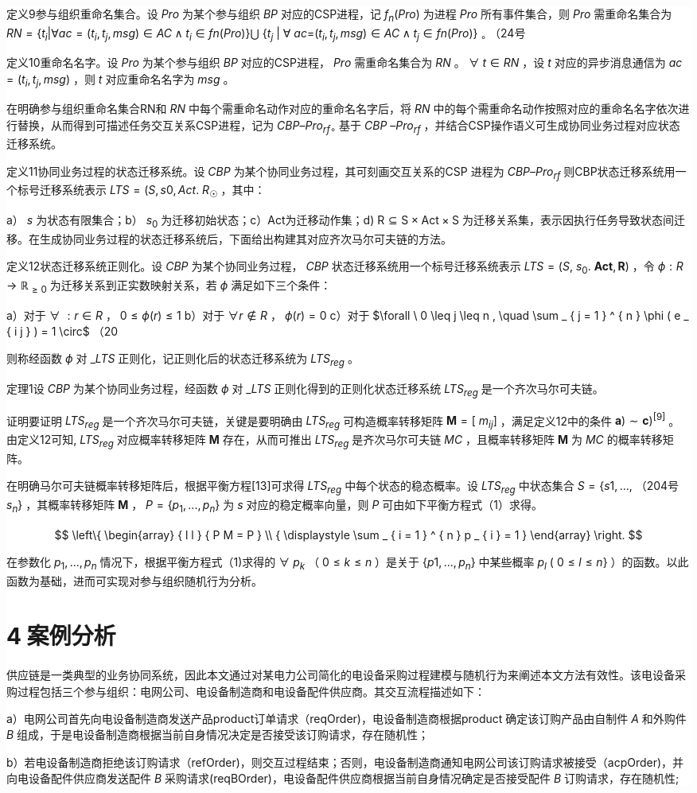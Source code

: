 定义9参与组织重命名集合。设 $P r o$ 为某个参与组织 $B P$ 对应的CSP进程，记 $f _ { n } ( P r o )$ 为进程 $P r o$ 所有事件集合，则 $P r o$ 需重命名集合为 $R N { = } \{ t _ { i } | \forall a c { = } ( t _ { i } , t _ { j } , m s g ) \in A C \land t _ { i } \in f n ( P r o ) \} \bigcup$ $\{ t _ { j } \ | \ \forall \ a c \mathrm { = } ( t _ { i } , t _ { j } , m s g ) \in A C \wedge t _ { j } \in f n ( P r o ) \} _ { \ \circ }$ （24号

定义10重命名名字。设 $P r o$ 为某个参与组织 $B P$ 对应的CSP进程， $P r o$ 需重命名集合为 $R N$ 。 $\forall \ t \in R N$ ，设 $t$ 对应的异步消息通信为 $a c { = } ( t _ { i } , t _ { j } , m s g )$ ，则 $t$ 对应重命名名字为 $m s g$ 。

在明确参与组织重命名集合RN和 $R N$ 中每个需重命名动作对应的重命名名字后，将 $R N$ 中的每个需重命名动作按照对应的重命名名字依次进行替换，从而得到可描述任务交互关系CSP进程，记为 $C B P  – P r o _ { r f \circ }$ 基于 $C B P \ – P r o _ { r f }$ ，并结合CSP操作语义可生成协同业务过程对应状态迁移系统。

定义11协同业务过程的状态迁移系统。设 $C B P$ 为某个协同业务过程，其可刻画交互关系的CSP 进程为 $C B P  – P r o _ { r f }$ 则CBP状态迁移系统用一个标号迁移系统表示 $\scriptstyle { L T S = ( S , s 0 , A c t . }$ $R _ { ☉ }$ ，其中：

a） $s$ 为状态有限集合；b） $s _ { 0 }$ 为迁移初始状态；c）Act为迁移动作集；d) ${ \mathrm { R } } \subseteq { \mathrm { S } } \times { \mathrm { A c t } } \times { \mathrm { S } }$ 为迁移关系集，表示因执行任务导致状态间迁移。在生成协同业务过程的状态迁移系统后，下面给出构建其对应齐次马尔可夫链的方法。

定义12状态迁移系统正则化。设 $C B P$ 为某个协同业务过程， $C B P$ 状态迁移系统用一个标号迁移系统表示 $L T S { = } ( S , \ s _ { 0 } .$ $\boldsymbol { A } \boldsymbol { c } \boldsymbol { t } , \boldsymbol { R } )$ ，令 $\phi : R \to \mathbb { R } _ { \geq 0 }$ 为迁移关系到正实数映射关系，若 $\phi$ 满足如下三个条件：

a）对于 $\forall \ : r \in R$ ， $0 \leq \phi \left( r \right) \leq 1$ b）对于 $\forall r \notin R$ ， $\phi \left( r \right) = 0$ c）对于 $\forall \ 0 \leq j \leq n , \quad \sum _ { j = 1 } ^ { n } \phi ( e _ { i j } ) = 1 \circ$ （20

则称经函数 $\phi$ 对 $\_ L T S$ 正则化，记正则化后的状态迁移系统为 $L T S _ { r e g }$ 。

定理1设 $C B P$ 为某个协同业务过程，经函数 $\phi$ 对 $\_ L T S$ 正则化得到的正则化状态迁移系统 $L T S _ { r e g }$ 是一个齐次马尔可夫链。

证明要证明 $L T S _ { r e g }$ 是一个齐次马尔可夫链，关键是要明确由 $L T S _ { r e g }$ 可构造概率转移矩阵 $\pmb { M } { = } [ \ m _ { i j } ]$ ，满足定义12中的条件 $\mathbf { a } ) { \sim } \mathbf { c } ) ^ { [ 9 ] }$ 。由定义12可知, $L T S _ { r e g }$ 对应概率转移矩阵 $\pmb { M }$ 存在，从而可推出 $L T S _ { r e g }$ 是齐次马尔可夫链 $M C$ ，且概率转移矩阵 $\pmb { M }$ 为 $M C$ 的概率转移矩阵。

在明确马尔可夫链概率转移矩阵后，根据平衡方程[13]可求得 $L T S _ { r e g }$ 中每个状态的稳态概率。设 $L T S _ { r e g }$ 中状态集合 $S { = } \{ s 1 , \ldots ,$ （204号$\left. s _ { n } \right\}$ ，其概率转移矩阵 $\pmb { M }$ ， $P { = } \{ p _ { 1 } , . . . , p _ { n } \}$ 为 $s$ 对应的稳定概率向量，则 $P$ 可由如下平衡方程式（1）求得。

$$
\left\{ \begin{array} { l l } { P M = P } \\ { \displaystyle \sum _ { i = 1 } ^ { n } p _ { i } = 1 } \end{array} \right.
$$

在参数化 $p _ { 1 } , . . . , p _ { n }$ 情况下，根据平衡方程式（1)求得的 $\forall$ $p _ { k }$ （ $0 \leq k \leq n$ ）是关于 $\{ p 1 , . . . , p _ { n } \}$ 中某些概率 $p _ { l }$ ( $0 \leq l \leq n \}$ ）的函数。以此函数为基础，进而可实现对参与组织随机行为分析。

# 4 案例分析

供应链是一类典型的业务协同系统，因此本文通过对某电力公司简化的电设备采购过程建模与随机行为来阐述本文方法有效性。该电设备采购过程包括三个参与组织：电网公司、电设备制造商和电设备配件供应商。其交互流程描述如下：

a）电网公司首先向电设备制造商发送产品product订单请求（reqOrder)，电设备制造商根据product 确定该订购产品由自制件 $A$ 和外购件 $B$ 组成，于是电设备制造商根据当前自身情况决定是否接受该订购请求，存在随机性；

b）若电设备制造商拒绝该订购请求（refOrder)，则交互过程结束；否则，电设备制造商通知电网公司该订购请求被接受（acpOrder)，并向电设备配件供应商发送配件 $B$ 采购请求(reqBOrder)，电设备配件供应商根据当前自身情况确定是否接受配件 $B$ 订购请求，存在随机性;
